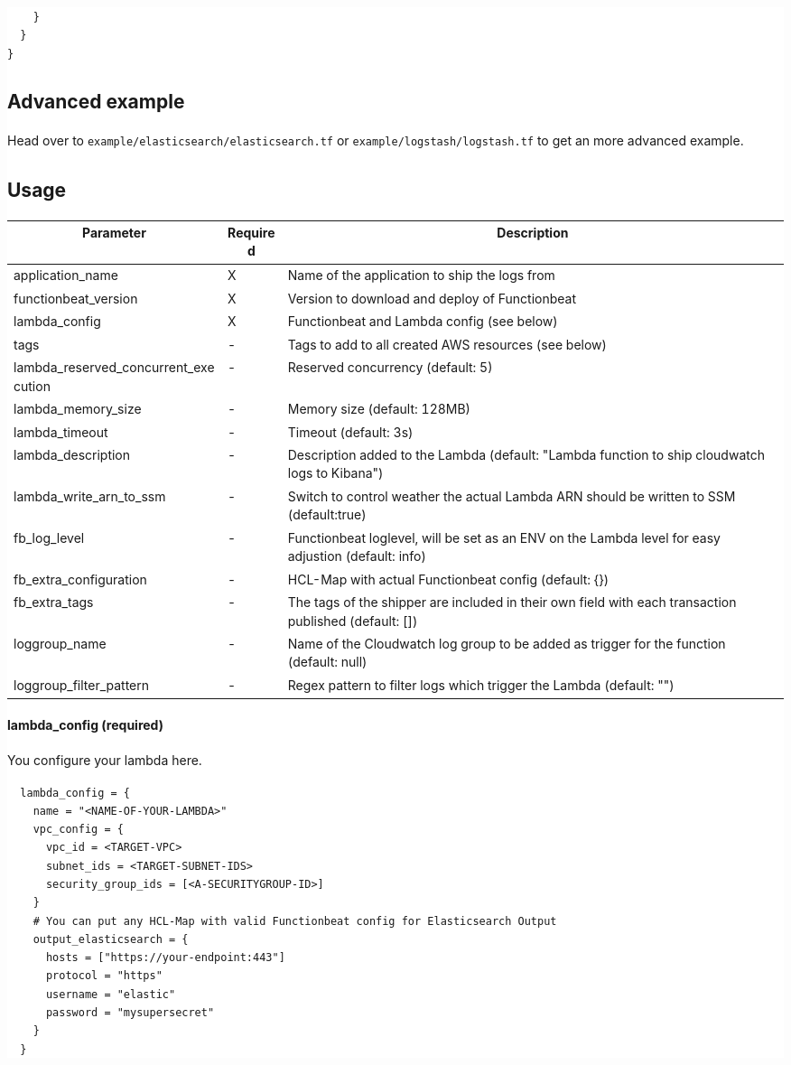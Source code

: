 ````terraform
    }
  }
}
````

## Advanced example ##

Head over to `example/elasticsearch/elasticsearch.tf`  or `example/logstash/logstash.tf` to get an more advanced example.

## Usage ##

| Parameter                            | Required | Description                                                                                                                          |
|--------------------------------------|----------|--------------------------------------------------------------------------------------------------------------------------------------|
| application_name                     |     X    | Name of the application to ship the logs from                                                                                        |
| functionbeat_version                 |     X    | Version to download and deploy of Functionbeat                                                                                       |
| lambda_config                        |     X    | Functionbeat and Lambda config (see below)                                                                                           |
| tags                                 |     -    | Tags to add to all created AWS resources (see below)                                                                                 |
| lambda_reserved_concurrent_execution |     -    | Reserved concurrency (default: 5)                                                                                                    |
| lambda_memory_size                   |     -    | Memory size (default: 128MB)                                                                                                         |
| lambda_timeout                       |     -    | Timeout (default: 3s)                                                                                                                |
| lambda_description                   |     -    | Description added to the Lambda (default: "Lambda function to ship cloudwatch logs to Kibana")                                       |
| lambda_write_arn_to_ssm              |     -    | Switch to control weather the actual Lambda ARN should be written to SSM (default:true)                                              |
| fb_log_level                         |     -    | Functionbeat loglevel, will be set as an ENV on the Lambda level for easy adjustion (default: info)                                  |
| fb_extra_configuration               |     -    | HCL-Map with actual Functionbeat config (default: {})                                                                                |
| fb_extra_tags                        |     -    | The tags of the shipper are included in their own field with each transaction published (default: [])                                |
| loggroup_name                        |     -    | Name of the Cloudwatch log group to be added as trigger for the function (default: null)                                             |
| loggroup_filter_pattern              |     -    | Regex pattern to filter logs which trigger the Lambda (default: "")                                                                  |

#### lambda_config (required) ####

You configure your lambda here.

````
  lambda_config = {
    name = "<NAME-OF-YOUR-LAMBDA>"
    vpc_config = {
      vpc_id = <TARGET-VPC>
      subnet_ids = <TARGET-SUBNET-IDS>
      security_group_ids = [<A-SECURITYGROUP-ID>]
    }
    # You can put any HCL-Map with valid Functionbeat config for Elasticsearch Output 
    output_elasticsearch = {
      hosts = ["https://your-endpoint:443"]
      protocol = "https"
      username = "elastic"
      password = "mysupersecret"
    }
  }
````
